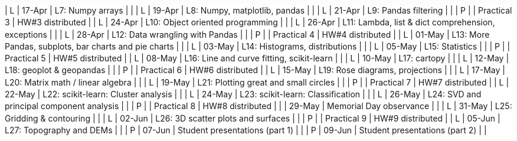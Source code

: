 | L          | 17-Apr | L7: Numpy arrays                                      |                  |
| L          | 19-Apr | L8: Numpy, matplotlib, pandas                         |                  |
| L          | 21-Apr | L9: Pandas filtering                                  |                  |
| P          |        | Practical 3                                           | HW#3 distributed |
| L          | 24-Apr | L10: Object oriented programming                      |                  |
| L          | 26-Apr | L11: Lambda, list & dict comprehension, exceptions    |                  |
| L          | 28-Apr | L12: Data wrangling with Pandas                       |                  |
| P          |        | Practical 4                                           | HW#4 distributed |
| L          | 01-May | L13: More Pandas, subplots, bar charts and pie charts |                  |
| L          | 03-May | L14: Histograms, distributions                        |                  |
| L          | 05-May | L15: Statistics                                       |                  |
| P          |        | Practical 5                                           | HW#5 distributed |
| L          | 08-May | L16: Line and curve fitting, scikit-learn             |                  |
| L          | 10-May | L17: cartopy                                          |                  |
| L          | 12-May | L18: geoplot & geopandas                              |                  |
| P          |        | Practical 6                                           | HW#6 distributed |
| L          | 15-May | L19: Rose diagrams, projections                       |                  |
| L          | 17-May | L20: Matrix math / linear algebra                     |                  |
| L          | 19-May | L21: Plotting great and small circles                 |                  |
| P          |        | Practical 7                                           | HW#7 distributed |
| L          | 22-May | L22: scikit-learn: Cluster analysis                   |                  |
| L          | 24-May | L23: scikit-learn: Classification                     |                  |
| L          | 26-May | L24: SVD and principal component analysis             |                  |
| P          |        | Practical 8                                           | HW#8 distributed |
|            | 29-May | Memorial Day observance                               |                  |
| L          | 31-May | L25: Gridding & contouring                            |                  |
| L          | 02-Jun | L26: 3D scatter plots and surfaces                    |                  |
| P          |        | Practical 9                                           | HW#9 distributed |
| L          | 05-Jun | L27: Topography and DEMs                              |                  |
| P          | 07-Jun | Student presentations (part 1)                        |                  |
| P          | 09-Jun | Student presentations (part 2)                        |                  |
